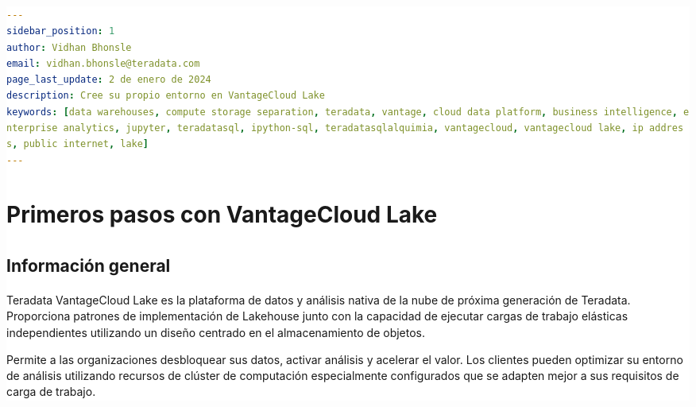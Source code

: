 ```yaml
---
sidebar_position: 1
author: Vidhan Bhonsle
email: vidhan.bhonsle@teradata.com
page_last_update: 2 de enero de 2024
description: Cree su propio entorno en VantageCloud Lake
keywords: [data warehouses, compute storage separation, teradata, vantage, cloud data platform, business intelligence, enterprise analytics, jupyter, teradatasql, ipython-sql, teradatasqlalquimia, vantagecloud, vantagecloud lake, ip address, public internet, lake]
---
```

# Primeros pasos con VantageCloud Lake 

## Información general

Teradata VantageCloud Lake es la plataforma de datos y análisis nativa de la nube de próxima generación de Teradata. Proporciona patrones de implementación de Lakehouse junto con la capacidad de ejecutar cargas de trabajo elásticas independientes utilizando un diseño centrado en el almacenamiento de objetos. 

Permite a las organizaciones desbloquear sus datos, activar análisis y acelerar el valor. Los clientes pueden optimizar su entorno de análisis utilizando recursos de clúster de computación especialmente configurados que se adapten mejor a sus requisitos de carga de trabajo. 
